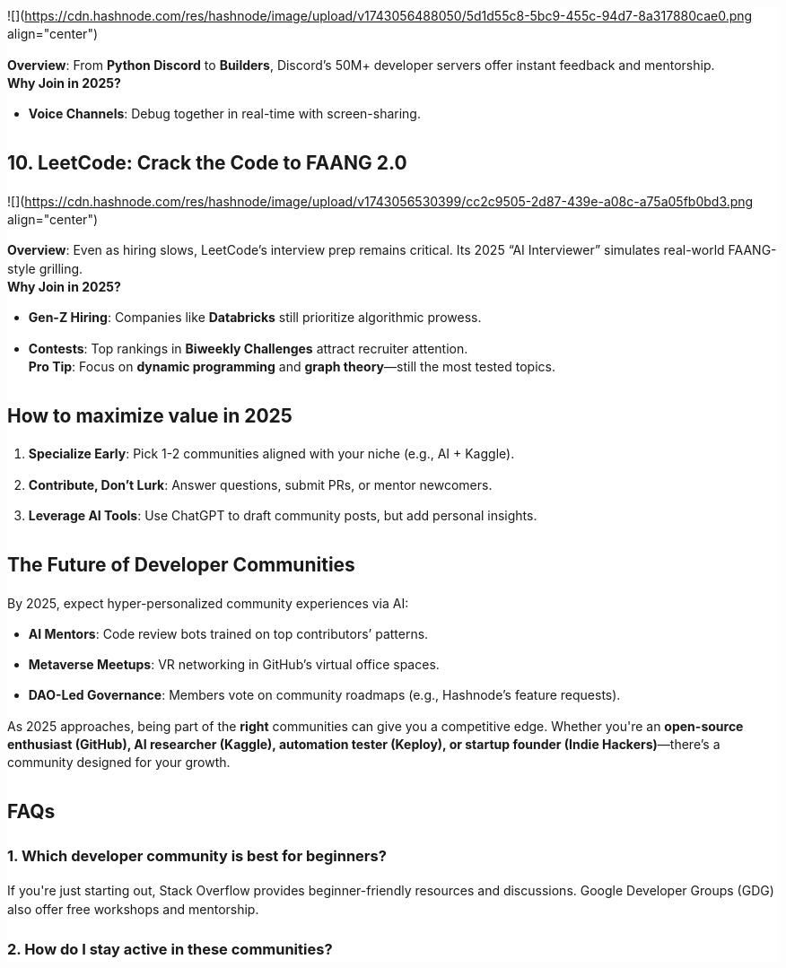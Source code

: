 ![](https://cdn.hashnode.com/res/hashnode/image/upload/v1743056488050/5d1d55c8-5bc9-455c-94d7-8a317880cae0.png align="center")

**Overview**: From **Python Discord** to **Builders**, Discord’s 50M+ developer servers offer instant feedback and mentorship.  
**Why Join in 2025?**

* **Voice Channels**: Debug together in real-time with screen-sharing.
    

## 10\. **LeetCode: Crack the Code to FAANG 2.0**

![](https://cdn.hashnode.com/res/hashnode/image/upload/v1743056530399/cc2c9505-2d87-439e-a08c-a75a05fb0bd3.png align="center")

**Overview**: Even as hiring slows, LeetCode’s interview prep remains critical. Its 2025 “AI Interviewer” simulates real-world FAANG-style grilling.  
**Why Join in 2025?**

* **Gen-Z Hiring**: Companies like **Databricks** still prioritize algorithmic prowess.
    
* **Contests**: Top rankings in **Biweekly Challenges** attract recruiter attention.  
    **Pro Tip**: Focus on **dynamic programming** and **graph theory**—still the most tested topics.
    

## How to maximize value in 2025

1. **Specialize Early**: Pick 1-2 communities aligned with your niche (e.g., AI + Kaggle).
    
2. **Contribute, Don’t Lurk**: Answer questions, submit PRs, or mentor newcomers.
    
3. **Leverage AI Tools**: Use ChatGPT to draft community posts, but add personal insights.
    

## **The Future of Developer Communities**

By 2025, expect hyper-personalized community experiences via AI:

* **AI Mentors**: Code review bots trained on top contributors’ patterns.
    
* **Metaverse Meetups**: VR networking in GitHub’s virtual office spaces.
    
* **DAO-Led Governance**: Members vote on community roadmaps (e.g., Hashnode’s feature requests).
    

As 2025 approaches, being part of the **right** communities can give you a competitive edge. Whether you're an **open-source enthusiast (GitHub), AI researcher (Kaggle), automation tester (Keploy), or startup founder (Indie Hackers)**—there’s a community designed for your growth.

## **FAQs**

### 1\. **Which developer community is best for beginners?**

If you're just starting out, Stack Overflow provides beginner-friendly resources and discussions. Google Developer Groups (GDG) also offer free workshops and mentorship.

### 2\. How do I stay active in these communities?
